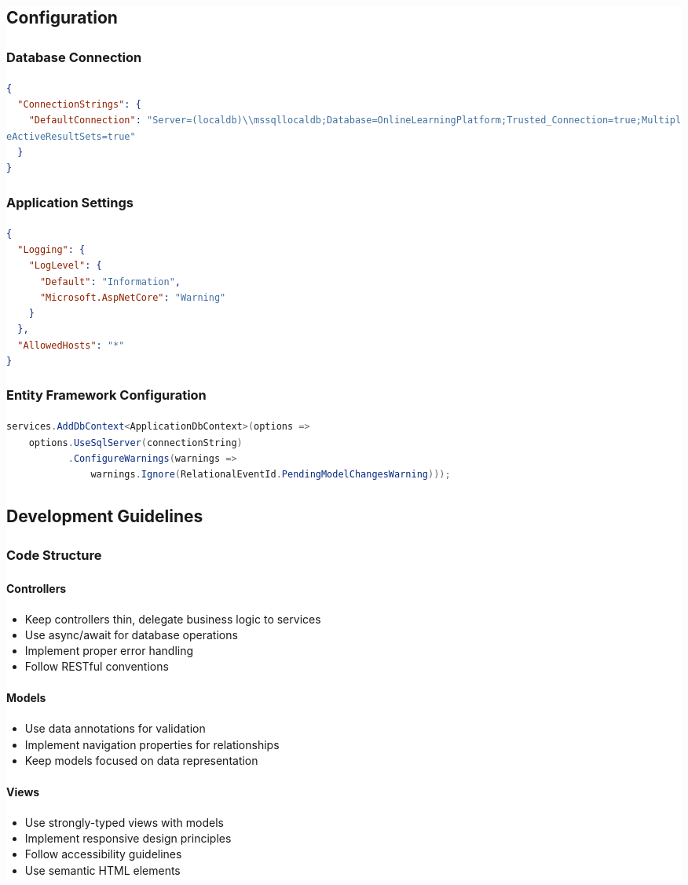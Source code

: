 ## Configuration

### Database Connection
```json
{
  "ConnectionStrings": {
    "DefaultConnection": "Server=(localdb)\\mssqllocaldb;Database=OnlineLearningPlatform;Trusted_Connection=true;MultipleActiveResultSets=true"
  }
}
```

### Application Settings
```json
{
  "Logging": {
    "LogLevel": {
      "Default": "Information",
      "Microsoft.AspNetCore": "Warning"
    }
  },
  "AllowedHosts": "*"
}
```

### Entity Framework Configuration
```csharp
services.AddDbContext<ApplicationDbContext>(options =>
    options.UseSqlServer(connectionString)
           .ConfigureWarnings(warnings => 
               warnings.Ignore(RelationalEventId.PendingModelChangesWarning)));
```

## Development Guidelines

### Code Structure

#### Controllers
- Keep controllers thin, delegate business logic to services
- Use async/await for database operations
- Implement proper error handling
- Follow RESTful conventions

#### Models
- Use data annotations for validation
- Implement navigation properties for relationships
- Keep models focused on data representation

#### Views
- Use strongly-typed views with models
- Implement responsive design principles
- Follow accessibility guidelines
- Use semantic HTML elements
